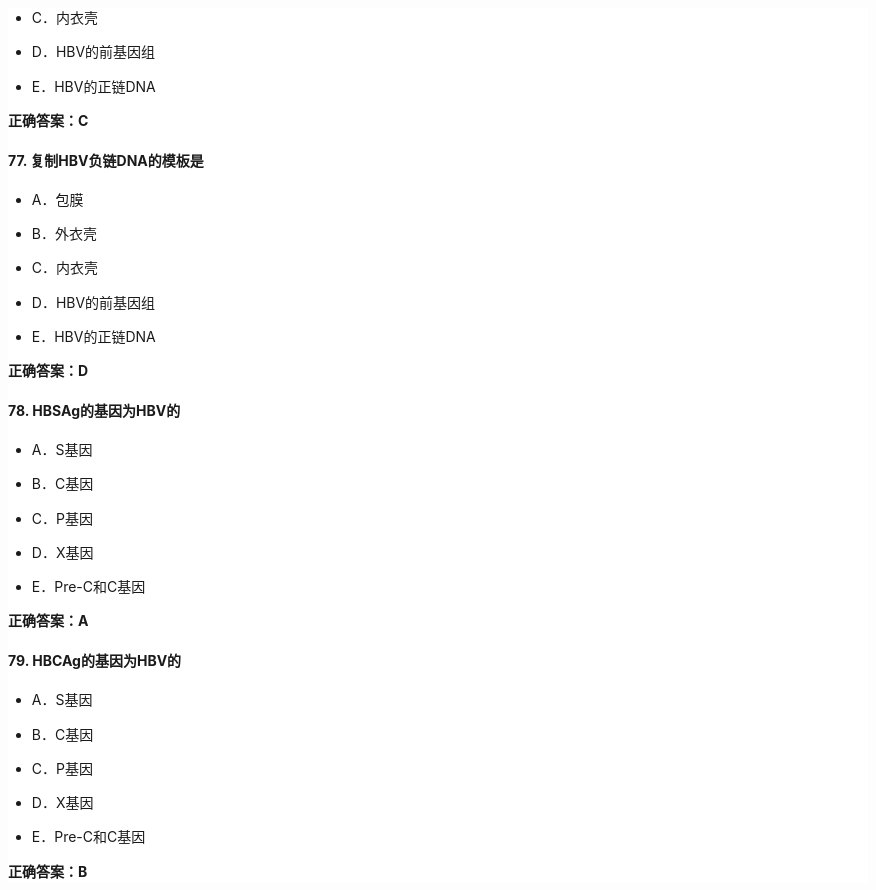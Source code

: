* C．内衣壳

* D．HBV的前基因组

* E．HBV的正链DNA

**正确答案：C**







#### 77. 复制HBV负链DNA的模板是

* A．包膜

* B．外衣壳

* C．内衣壳

* D．HBV的前基因组

* E．HBV的正链DNA

**正确答案：D**







#### 78. HBSAg的基因为HBV的

* A．S基因

* B．C基因

* C．P基因

* D．X基因

* E．Pre-C和C基因

**正确答案：A**







#### 79. HBCAg的基因为HBV的

* A．S基因

* B．C基因

* C．P基因

* D．X基因

* E．Pre-C和C基因

**正确答案：B**


